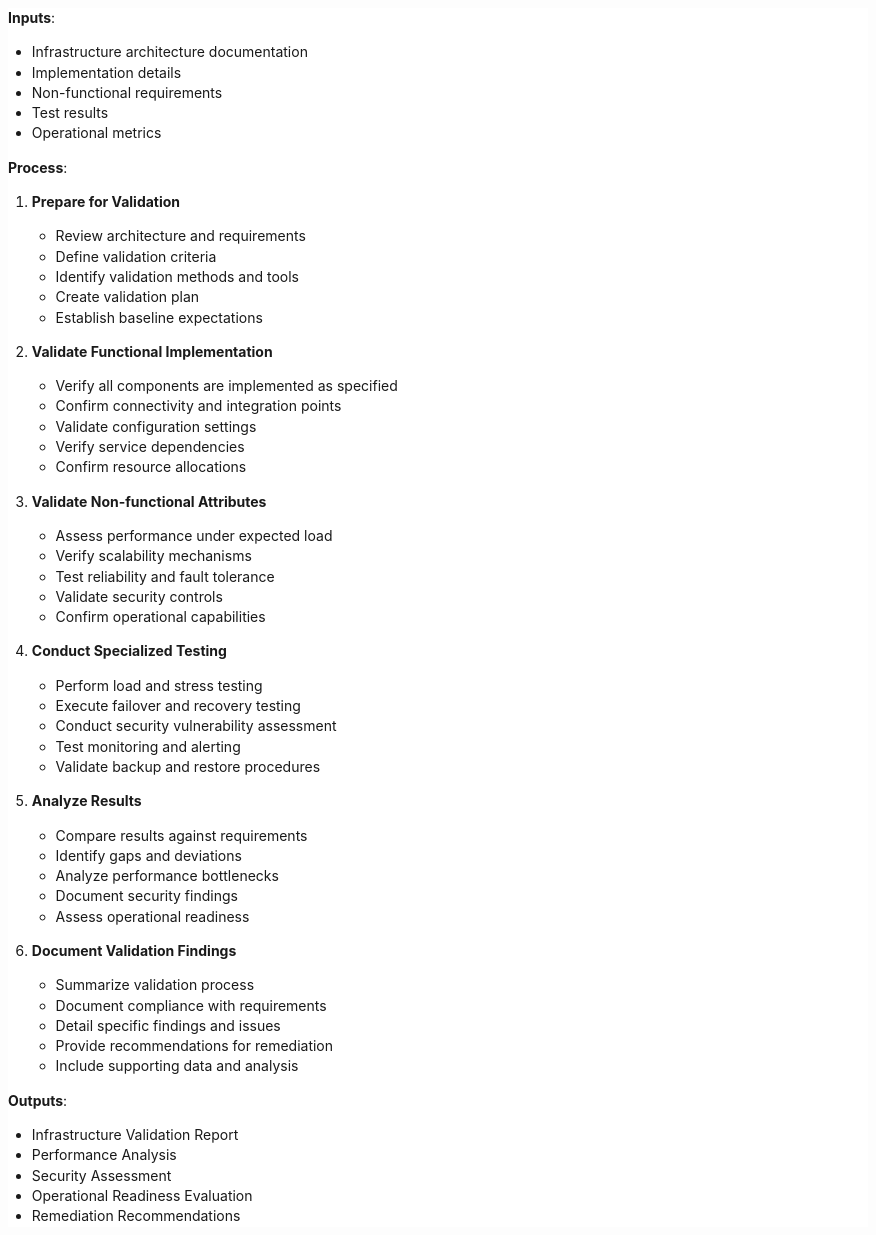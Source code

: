 **Inputs**:
- Infrastructure architecture documentation
- Implementation details
- Non-functional requirements
- Test results
- Operational metrics

**Process**:
1. **Prepare for Validation**
   - Review architecture and requirements
   - Define validation criteria
   - Identify validation methods and tools
   - Create validation plan
   - Establish baseline expectations

2. **Validate Functional Implementation**
   - Verify all components are implemented as specified
   - Confirm connectivity and integration points
   - Validate configuration settings
   - Verify service dependencies
   - Confirm resource allocations

3. **Validate Non-functional Attributes**
   - Assess performance under expected load
   - Verify scalability mechanisms
   - Test reliability and fault tolerance
   - Validate security controls
   - Confirm operational capabilities

4. **Conduct Specialized Testing**
   - Perform load and stress testing
   - Execute failover and recovery testing
   - Conduct security vulnerability assessment
   - Test monitoring and alerting
   - Validate backup and restore procedures

5. **Analyze Results**
   - Compare results against requirements
   - Identify gaps and deviations
   - Analyze performance bottlenecks
   - Document security findings
   - Assess operational readiness

6. **Document Validation Findings**
   - Summarize validation process
   - Document compliance with requirements
   - Detail specific findings and issues
   - Provide recommendations for remediation
   - Include supporting data and analysis

**Outputs**:
- Infrastructure Validation Report
- Performance Analysis
- Security Assessment
- Operational Readiness Evaluation
- Remediation Recommendations
